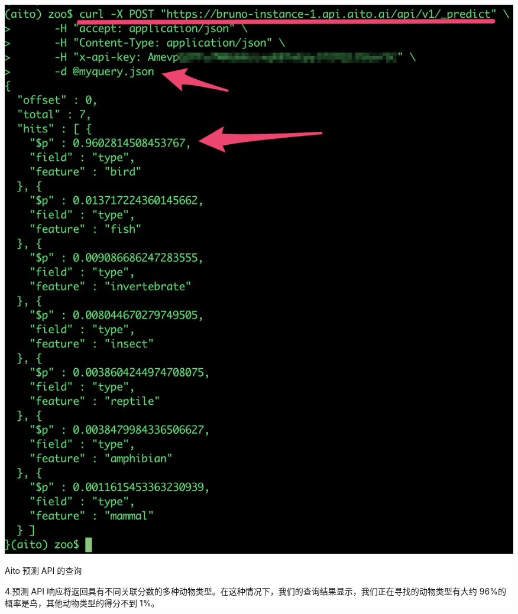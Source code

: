 ![](img/1e28858cdf22250e45c8031837094c97.png)

Aito 预测 API 的查询

4.预测 API 响应将返回具有不同关联分数的多种动物类型。在这种情况下，我们的查询结果显示，我们正在寻找的动物类型有大约 96%的概率是鸟，其他动物类型的得分不到 1%。
